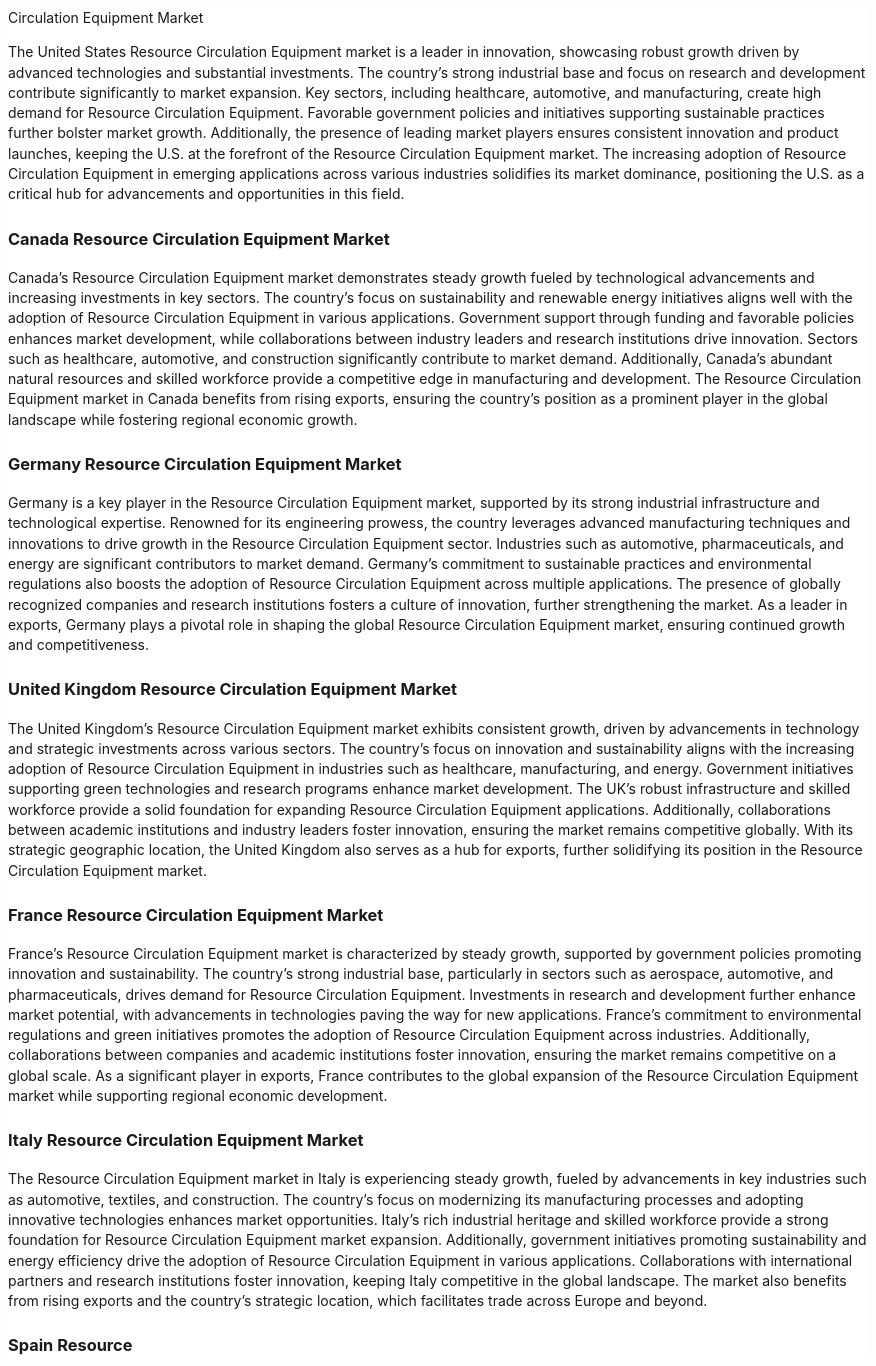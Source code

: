 Circulation Equipment Market</h3><p>The United States Resource Circulation Equipment market is a leader in innovation, showcasing robust growth driven by advanced technologies and substantial investments. The country&rsquo;s strong industrial base and focus on research and development contribute significantly to market expansion. Key sectors, including healthcare, automotive, and manufacturing, create high demand for Resource Circulation Equipment. Favorable government policies and initiatives supporting sustainable practices further bolster market growth. Additionally, the presence of leading market players ensures consistent innovation and product launches, keeping the U.S. at the forefront of the Resource Circulation Equipment market. The increasing adoption of Resource Circulation Equipment in emerging applications across various industries solidifies its market dominance, positioning the U.S. as a critical hub for advancements and opportunities in this field.</p><h3>Canada Resource Circulation Equipment Market</h3><p>Canada&rsquo;s Resource Circulation Equipment market demonstrates steady growth fueled by technological advancements and increasing investments in key sectors. The country&rsquo;s focus on sustainability and renewable energy initiatives aligns well with the adoption of Resource Circulation Equipment in various applications. Government support through funding and favorable policies enhances market development, while collaborations between industry leaders and research institutions drive innovation. Sectors such as healthcare, automotive, and construction significantly contribute to market demand. Additionally, Canada&rsquo;s abundant natural resources and skilled workforce provide a competitive edge in manufacturing and development. The Resource Circulation Equipment market in Canada benefits from rising exports, ensuring the country&rsquo;s position as a prominent player in the global landscape while fostering regional economic growth.</p><h3>Germany Resource Circulation Equipment Market</h3><p>Germany is a key player in the Resource Circulation Equipment market, supported by its strong industrial infrastructure and technological expertise. Renowned for its engineering prowess, the country leverages advanced manufacturing techniques and innovations to drive growth in the Resource Circulation Equipment sector. Industries such as automotive, pharmaceuticals, and energy are significant contributors to market demand. Germany&rsquo;s commitment to sustainable practices and environmental regulations also boosts the adoption of Resource Circulation Equipment across multiple applications. The presence of globally recognized companies and research institutions fosters a culture of innovation, further strengthening the market. As a leader in exports, Germany plays a pivotal role in shaping the global Resource Circulation Equipment market, ensuring continued growth and competitiveness.</p><h3>United Kingdom Resource Circulation Equipment Market</h3><p>The United Kingdom&rsquo;s Resource Circulation Equipment market exhibits consistent growth, driven by advancements in technology and strategic investments across various sectors. The country&rsquo;s focus on innovation and sustainability aligns with the increasing adoption of Resource Circulation Equipment in industries such as healthcare, manufacturing, and energy. Government initiatives supporting green technologies and research programs enhance market development. The UK&rsquo;s robust infrastructure and skilled workforce provide a solid foundation for expanding Resource Circulation Equipment applications. Additionally, collaborations between academic institutions and industry leaders foster innovation, ensuring the market remains competitive globally. With its strategic geographic location, the United Kingdom also serves as a hub for exports, further solidifying its position in the Resource Circulation Equipment market.</p><h3>France Resource Circulation Equipment Market</h3><p>France&rsquo;s Resource Circulation Equipment market is characterized by steady growth, supported by government policies promoting innovation and sustainability. The country&rsquo;s strong industrial base, particularly in sectors such as aerospace, automotive, and pharmaceuticals, drives demand for Resource Circulation Equipment. Investments in research and development further enhance market potential, with advancements in technologies paving the way for new applications. France&rsquo;s commitment to environmental regulations and green initiatives promotes the adoption of Resource Circulation Equipment across industries. Additionally, collaborations between companies and academic institutions foster innovation, ensuring the market remains competitive on a global scale. As a significant player in exports, France contributes to the global expansion of the Resource Circulation Equipment market while supporting regional economic development.</p><h3>Italy Resource Circulation Equipment Market</h3><p>The Resource Circulation Equipment market in Italy is experiencing steady growth, fueled by advancements in key industries such as automotive, textiles, and construction. The country&rsquo;s focus on modernizing its manufacturing processes and adopting innovative technologies enhances market opportunities. Italy&rsquo;s rich industrial heritage and skilled workforce provide a strong foundation for Resource Circulation Equipment market expansion. Additionally, government initiatives promoting sustainability and energy efficiency drive the adoption of Resource Circulation Equipment in various applications. Collaborations with international partners and research institutions foster innovation, keeping Italy competitive in the global landscape. The market also benefits from rising exports and the country&rsquo;s strategic location, which facilitates trade across Europe and beyond.</p><h3>Spain Resource